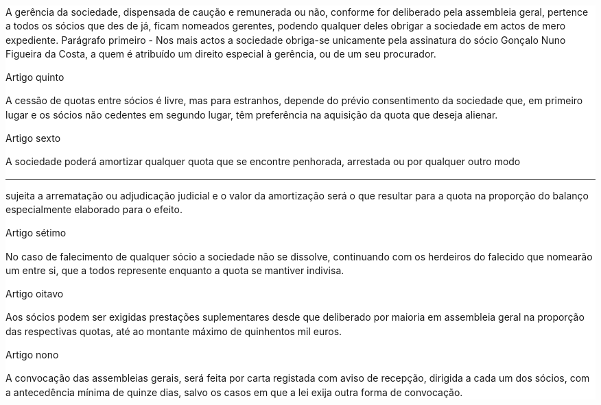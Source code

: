 A gerência da sociedade, dispensada de caução e
remunerada ou não, conforme for deliberado pela assembleia
geral, pertence a todos os sócios que des de já, ficam
nomeados gerentes, podendo qualquer deles obrigar a
sociedade em actos de mero expediente.
Parágrafo primeiro - Nos mais actos a sociedade
obriga-se unicamente pela assinatura do sócio Gonçalo Nuno
Figueira da Costa, a quem é atribuído um direito especial à
gerência, ou de um seu procurador.


Artigo quinto


A cessão de quotas entre sócios é livre, mas para
estranhos, depende do prévio consentimento da sociedade
que, em primeiro lugar e os sócios não cedentes em segundo
lugar, têm preferência na aquisição da quota que deseja
alienar.


Artigo sexto


A sociedade poderá amortizar qualquer quota que se
encontre penhorada, arrestada ou por qualquer outro modo




---

sujeita a arrematação ou adjudicação judicial e o valor da
amortização será o que resultar para a quota na proporção do
balanço especialmente elaborado para o efeito.


Artigo sétimo


No caso de falecimento de qualquer sócio a sociedade
não se dissolve, continuando com os herdeiros do falecido
que nomearão um entre si, que a todos represente enquanto a
quota se mantiver indivisa.


Artigo oitavo


Aos sócios podem ser exigidas prestações suplementares
desde que deliberado por maioria em assembleia geral na
proporção das respectivas quotas, até ao montante máximo
de quinhentos mil euros.


Artigo nono


A convocação das assembleias gerais, será feita por carta
registada com aviso de recepção, dirigida a cada um dos
sócios, com a antecedência mínima de quinze dias, salvo os
casos em que a lei exija outra forma de convocação.
